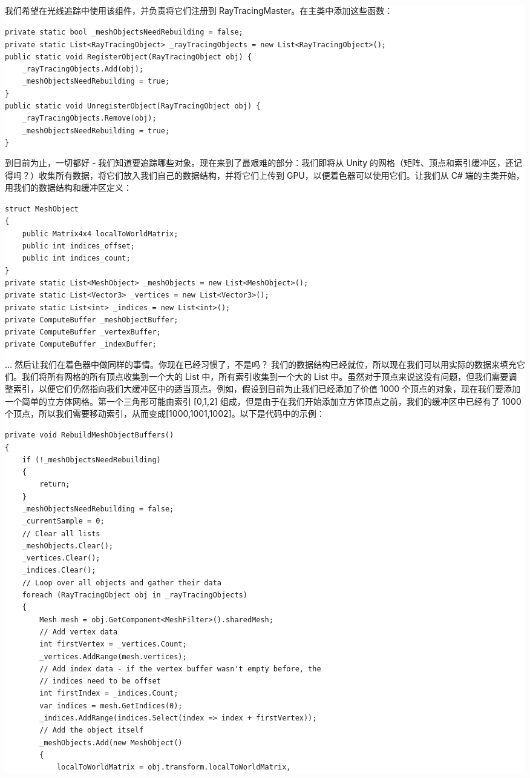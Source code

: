 我们希望在光线追踪中使用该组件，并负责将它们注册到 RayTracingMaster。在主类中添加这些函数：

```
private static bool _meshObjectsNeedRebuilding = false;
private static List<RayTracingObject> _rayTracingObjects = new List<RayTracingObject>();
public static void RegisterObject(RayTracingObject obj) {
    _rayTracingObjects.Add(obj);
    _meshObjectsNeedRebuilding = true;
}
public static void UnregisterObject(RayTracingObject obj) {
    _rayTracingObjects.Remove(obj);
    _meshObjectsNeedRebuilding = true;
}
```

到目前为止，一切都好 - 我们知道要追踪哪些对象。现在来到了最艰难的部分：我们即将从 Unity 的网格（矩阵、顶点和索引缓冲区，还记得吗？）收集所有数据，将它们放入我们自己的数据结构，并将它们上传到 GPU，以便着色器可以使用它们。让我们从 C# 端的主类开始，用我们的数据结构和缓冲区定义：

```
struct MeshObject
{
    public Matrix4x4 localToWorldMatrix;
    public int indices_offset;
    public int indices_count;
}
private static List<MeshObject> _meshObjects = new List<MeshObject>();
private static List<Vector3> _vertices = new List<Vector3>();
private static List<int> _indices = new List<int>();
private ComputeBuffer _meshObjectBuffer;
private ComputeBuffer _vertexBuffer;
private ComputeBuffer _indexBuffer;
```

… 然后让我们在着色器中做同样的事情。你现在已经习惯了，不是吗？ 我们的数据结构已经就位，所以现在我们可以用实际的数据来填充它们。我们将所有网格的所有顶点收集到一个大的 List<Vector3> 中，所有索引收集到一个大的 List<int > 中。虽然对于顶点来说这没有问题，但我们需要调整索引，以便它们仍然指向我们大缓冲区中的适当顶点。例如，假设到目前为止我们已经添加了价值 1000 个顶点的对象，现在我们要添加一个简单的立方体网格。第一个三角形可能由索引 [0,1,2] 组成，但是由于在我们开始添加立方体顶点之前，我们的缓冲区中已经有了 1000 个顶点，所以我们需要移动索引，从而变成[1000,1001,1002]。以下是代码中的示例：

```
private void RebuildMeshObjectBuffers()
{
    if (!_meshObjectsNeedRebuilding)
    {
        return;
    }
    _meshObjectsNeedRebuilding = false;
    _currentSample = 0;
    // Clear all lists
    _meshObjects.Clear();
    _vertices.Clear();
    _indices.Clear();
    // Loop over all objects and gather their data
    foreach (RayTracingObject obj in _rayTracingObjects)
    {
        Mesh mesh = obj.GetComponent<MeshFilter>().sharedMesh;
        // Add vertex data
        int firstVertex = _vertices.Count;
        _vertices.AddRange(mesh.vertices);
        // Add index data - if the vertex buffer wasn't empty before, the
        // indices need to be offset
        int firstIndex = _indices.Count;
        var indices = mesh.GetIndices(0);
        _indices.AddRange(indices.Select(index => index + firstVertex));
        // Add the object itself
        _meshObjects.Add(new MeshObject()
        {
            localToWorldMatrix = obj.transform.localToWorldMatrix,
```